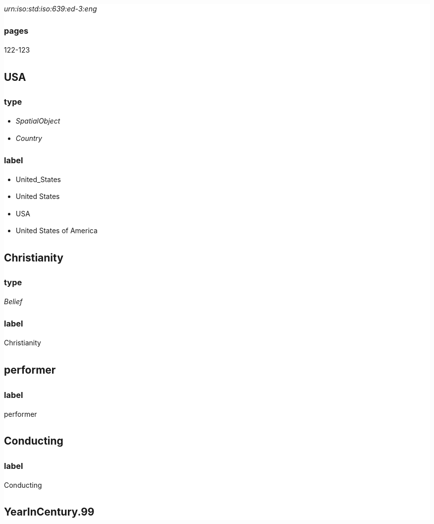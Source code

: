 
*urn:iso:std:iso:639:ed-3:eng*

### pages


122-123

## USA

### type

 - *SpatialObject*

 - *Country*

### label

 - United_States

 - United States

 - USA

 - United States of America

## Christianity

### type


*Belief*

### label


Christianity

## performer

### label


performer

## Conducting

### label


Conducting

## YearInCentury.99
